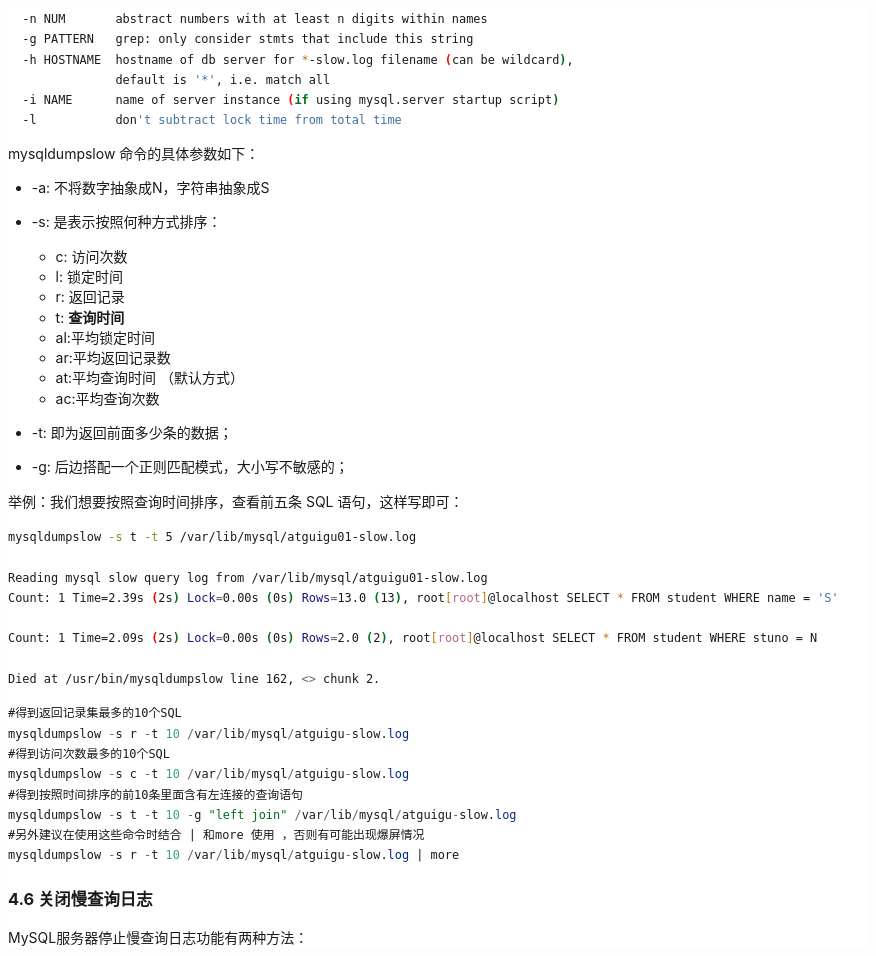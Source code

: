```bash
  -n NUM       abstract numbers with at least n digits within names
  -g PATTERN   grep: only consider stmts that include this string
  -h HOSTNAME  hostname of db server for *-slow.log filename (can be wildcard),
               default is '*', i.e. match all
  -i NAME      name of server instance (if using mysql.server startup script)
  -l           don't subtract lock time from total time
```

mysqldumpslow 命令的具体参数如下：

- -a: 不将数字抽象成N，字符串抽象成S 

- -s: 是表示按照何种方式排序：
  - c: 访问次数
  - l: 锁定时间
  - r: 返回记录
  - t: **查询时间**
  - al:平均锁定时间
  - ar:平均返回记录数
  - at:平均查询时间 （默认方式）
  - ac:平均查询次数

- -t: 即为返回前面多少条的数据；
- -g: 后边搭配一个正则匹配模式，大小写不敏感的；

举例：我们想要按照查询时间排序，查看前五条 SQL 语句，这样写即可：

```bash
mysqldumpslow -s t -t 5 /var/lib/mysql/atguigu01-slow.log

Reading mysql slow query log from /var/lib/mysql/atguigu01-slow.log 
Count: 1 Time=2.39s (2s) Lock=0.00s (0s) Rows=13.0 (13), root[root]@localhost SELECT * FROM student WHERE name = 'S' 

Count: 1 Time=2.09s (2s) Lock=0.00s (0s) Rows=2.0 (2), root[root]@localhost SELECT * FROM student WHERE stuno = N 

Died at /usr/bin/mysqldumpslow line 162, <> chunk 2.
```

```sql
#得到返回记录集最多的10个SQL
mysqldumpslow -s r -t 10 /var/lib/mysql/atguigu-slow.log 
#得到访问次数最多的10个SQL 
mysqldumpslow -s c -t 10 /var/lib/mysql/atguigu-slow.log 
#得到按照时间排序的前10条里面含有左连接的查询语句 
mysqldumpslow -s t -t 10 -g "left join" /var/lib/mysql/atguigu-slow.log 
#另外建议在使用这些命令时结合 | 和more 使用 ，否则有可能出现爆屏情况 
mysqldumpslow -s r -t 10 /var/lib/mysql/atguigu-slow.log | more
```

### 4.6 关闭慢查询日志

MySQL服务器停止慢查询日志功能有两种方法：

